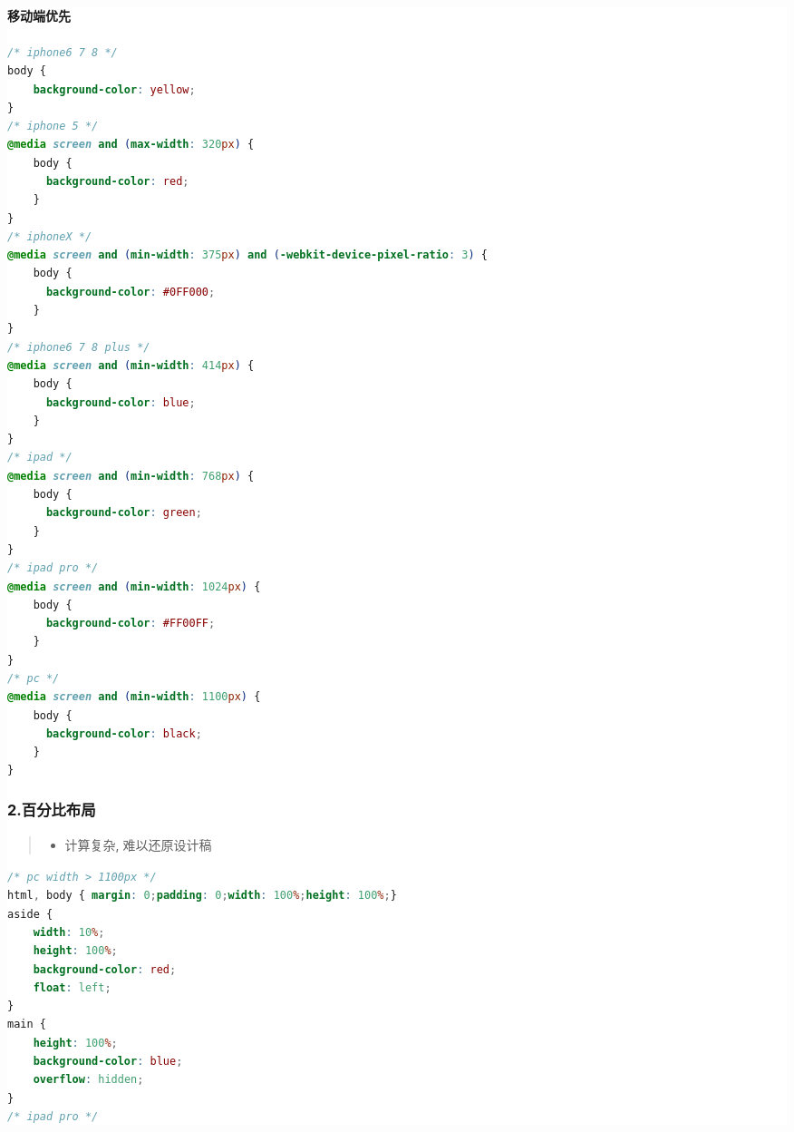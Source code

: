 #### 移动端优先

```css
/* iphone6 7 8 */
body {
    background-color: yellow;
}
/* iphone 5 */
@media screen and (max-width: 320px) {
    body {
      background-color: red;
    }
}
/* iphoneX */
@media screen and (min-width: 375px) and (-webkit-device-pixel-ratio: 3) {
    body {
      background-color: #0FF000;
    }
}
/* iphone6 7 8 plus */
@media screen and (min-width: 414px) {
    body {
      background-color: blue;
    }
}
/* ipad */
@media screen and (min-width: 768px) {
    body {
      background-color: green;
    }
}
/* ipad pro */
@media screen and (min-width: 1024px) {
    body {
      background-color: #FF00FF;
    }
}
/* pc */
@media screen and (min-width: 1100px) {
    body {
      background-color: black;
    }
}

```

### **2.百分比布局**

> - 计算复杂, 难以还原设计稿

```css
/* pc width > 1100px */
html, body { margin: 0;padding: 0;width: 100%;height: 100%;}
aside {
    width: 10%;
    height: 100%;
    background-color: red;
    float: left;
}
main {
    height: 100%;
    background-color: blue;
    overflow: hidden;
}
/* ipad pro */
```